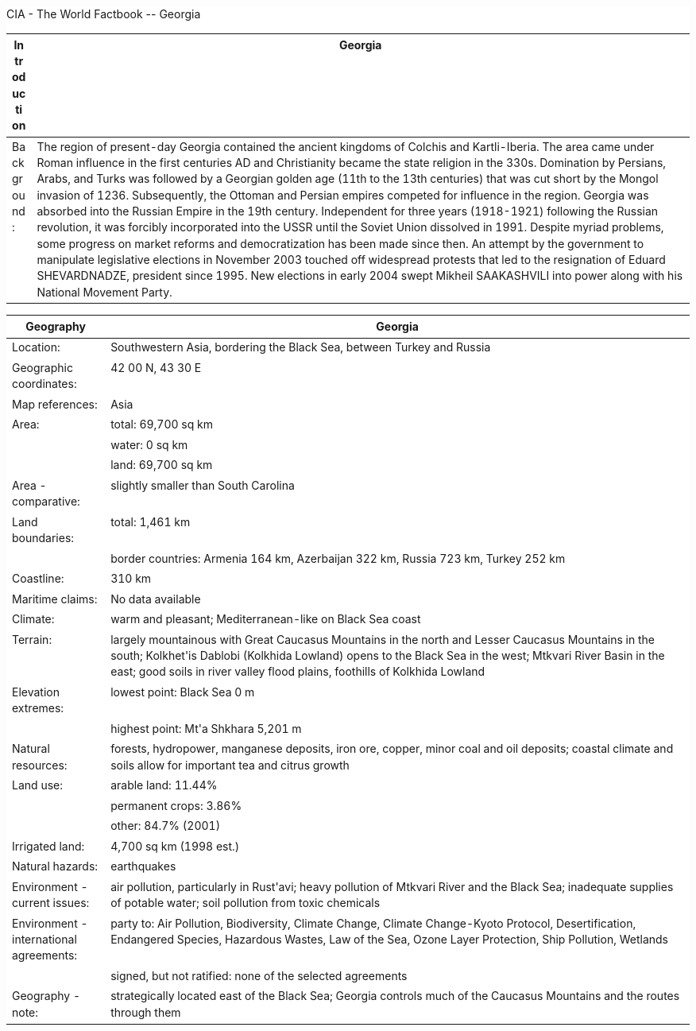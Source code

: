 CIA - The World Factbook -- Georgia

| Introduction | Georgia |
| --- | --- |
| Background: | The region of present-day Georgia contained the ancient kingdoms of Colchis and Kartli-Iberia. The area came under Roman influence in the first centuries AD and Christianity became the state religion in the 330s. Domination by Persians, Arabs, and Turks was followed by a Georgian golden age (11th to the 13th centuries) that was cut short by the Mongol invasion of 1236. Subsequently, the Ottoman and Persian empires competed for influence in the region. Georgia was absorbed into the Russian Empire in the 19th century. Independent for three years (1918-1921) following the Russian revolution, it was forcibly incorporated into the USSR until the Soviet Union dissolved in 1991. Despite myriad problems, some progress on market reforms and democratization has been made since then. An attempt by the government to manipulate legislative elections in November 2003 touched off widespread protests that led to the resignation of Eduard SHEVARDNADZE, president since 1995. New elections in early 2004 swept Mikheil SAAKASHVILI into power along with his National Movement Party. |

| Geography | Georgia |
| --- | --- |
| Location: | Southwestern Asia, bordering the Black Sea, between Turkey and Russia |
| Geographic coordinates: | 42 00 N, 43 30 E |
| Map references: | Asia |
| Area: | total: 69,700 sq km |
| | water: 0 sq km |
| | land: 69,700 sq km |
| Area - comparative: | slightly smaller than South Carolina |
| Land boundaries: | total: 1,461 km |
| | border countries: Armenia 164 km, Azerbaijan 322 km, Russia 723 km, Turkey 252 km |
| Coastline: | 310 km |
| Maritime claims: | No data available |
| Climate: | warm and pleasant; Mediterranean-like on Black Sea coast |
| Terrain: | largely mountainous with Great Caucasus Mountains in the north and Lesser Caucasus Mountains in the south; Kolkhet'is Dablobi (Kolkhida Lowland) opens to the Black Sea in the west; Mtkvari River Basin in the east; good soils in river valley flood plains, foothills of Kolkhida Lowland |
| Elevation extremes: | lowest point: Black Sea 0 m |
| | highest point: Mt'a Shkhara 5,201 m |
| Natural resources: | forests, hydropower, manganese deposits, iron ore, copper, minor coal and oil deposits; coastal climate and soils allow for important tea and citrus growth |
| Land use: | arable land: 11.44% |
| | permanent crops: 3.86% |
| | other: 84.7% (2001) |
| Irrigated land: | 4,700 sq km (1998 est.) |
| Natural hazards: | earthquakes |
| Environment - current issues: | air pollution, particularly in Rust'avi; heavy pollution of Mtkvari River and the Black Sea; inadequate supplies of potable water; soil pollution from toxic chemicals |
| Environment - international agreements: | party to: Air Pollution, Biodiversity, Climate Change, Climate Change-Kyoto Protocol, Desertification, Endangered Species, Hazardous Wastes, Law of the Sea, Ozone Layer Protection, Ship Pollution, Wetlands |
| | signed, but not ratified: none of the selected agreements |
| Geography - note: | strategically located east of the Black Sea; Georgia controls much of the Caucasus Mountains and the routes through them |
